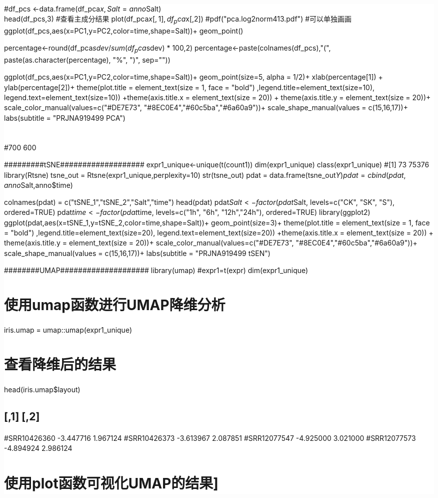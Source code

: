 #df_pcs <-data.frame(df_pca$x,Salt=anno$Salt)  
head(df_pcs,3)  #查看主成分结果
plot(df_pca$x[,1], df_pca$x[,2])
#pdf("pca.log2norm413.pdf") #可以单独画画
ggplot(df_pcs,aes(x=PC1,y=PC2,color=time,shape=Salt))+ geom_point()

percentage<-round(df_pca$sdev / sum(df_pca$sdev) * 100,2)
percentage<-paste(colnames(df_pcs),"(", paste(as.character(percentage), "%", ")", sep=""))

ggplot(df_pcs,aes(x=PC1,y=PC2,color=time,shape=Salt))+
  geom_point(size=5, alpha = 1/2)+ 
  xlab(percentage[1]) +
  ylab(percentage[2])+
  theme(plot.title = element_text(size = 1, face = "bold") ,legend.title=element_text(size=10), 
        legend.text=element_text(size=10)) +theme(axis.title.x = element_text(size = 20)) +
  theme(axis.title.y = element_text(size = 20))+ scale_color_manual(values=c("#DE7E73", "#8EC0E4","#60c5ba","#6a60a9"))+ scale_shape_manual(values = c(15,16,17))+
  labs(subtitle = "PRJNA919499 PCA")
#
#700 600

#########tSNE###################
expr1_unique<-unique(t(count1))
dim(expr1_unique)
class(expr1_unique)
#[1]    73 75376
library(Rtsne)
tsne_out = Rtsne(expr1_unique,perplexity=10)
str(tsne_out)
pdat = data.frame(tsne_out$Y)
pdat=cbind(pdat,anno$Salt,anno$time)

colnames(pdat) = c("tSNE_1","tSNE_2","Salt","time")
head(pdat)
pdat$Salt<- factor(pdat$Salt, levels=c("CK", "SK", "S"), ordered=TRUE)
pdat$time<- factor(pdat$time, levels=c("1h", "6h", "12h","24h"), ordered=TRUE)
library(ggplot2)
ggplot(pdat,aes(x=tSNE_1,y=tSNE_2,color=time,shape=Salt))+
  geom_point(size=3)+ 
  theme(plot.title = element_text(size = 1, face = "bold") ,legend.title=element_text(size=20), 
        legend.text=element_text(size=20)) +theme(axis.title.x = element_text(size = 20)) +
  theme(axis.title.y = element_text(size = 20))+ 
  scale_color_manual(values=c("#DE7E73", "#8EC0E4","#60c5ba","#6a60a9"))+
  scale_shape_manual(values = c(15,16,17))+
  labs(subtitle = "PRJNA919499 tSEN")

########UMAP####################
library(umap)
#expr1=t(expr)
dim(expr1_unique)
# 使用umap函数进行UMAP降维分析
iris.umap = umap::umap(expr1_unique)
# 查看降维后的结果
head(iris.umap$layout)
##           [,1]     [,2]
#SRR10426360 -3.447716 1.967124
#SRR10426373 -3.613967 2.087851
#SRR12077547 -4.925000 3.021000
#SRR12077573 -4.894924 2.986124
# 使用plot函数可视化UMAP的结果]